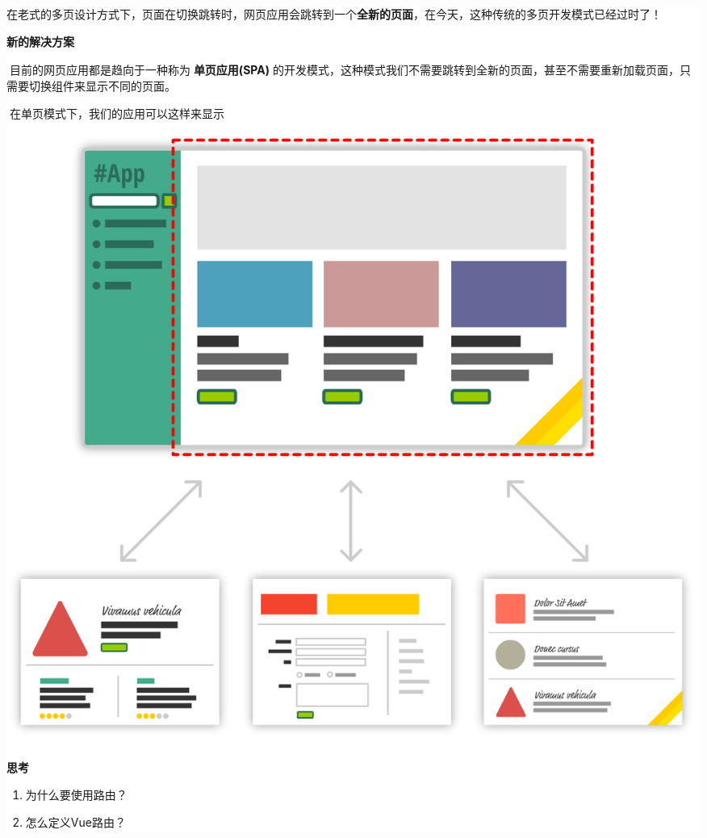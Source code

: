 ​	在老式的多页设计方式下，页面在切换跳转时，网页应用会跳转到一个**全新的页面**，在今天，这种传统的多页开发模式已经过时了！

**新的解决方案**

​	目前的网页应用都是趋向于一种称为 **单页应用(SPA)** 的开发模式，这种模式我们不需要跳转到全新的页面，甚至不需要重新加载页面，只需要切换组件来显示不同的页面。

​	在单页模式下，我们的应用可以这样来显示

![single_page_model_144](assets/single_page_model_144.png)



**思考**

1. 为什么要使用路由？

2. 怎么定义Vue路由？
